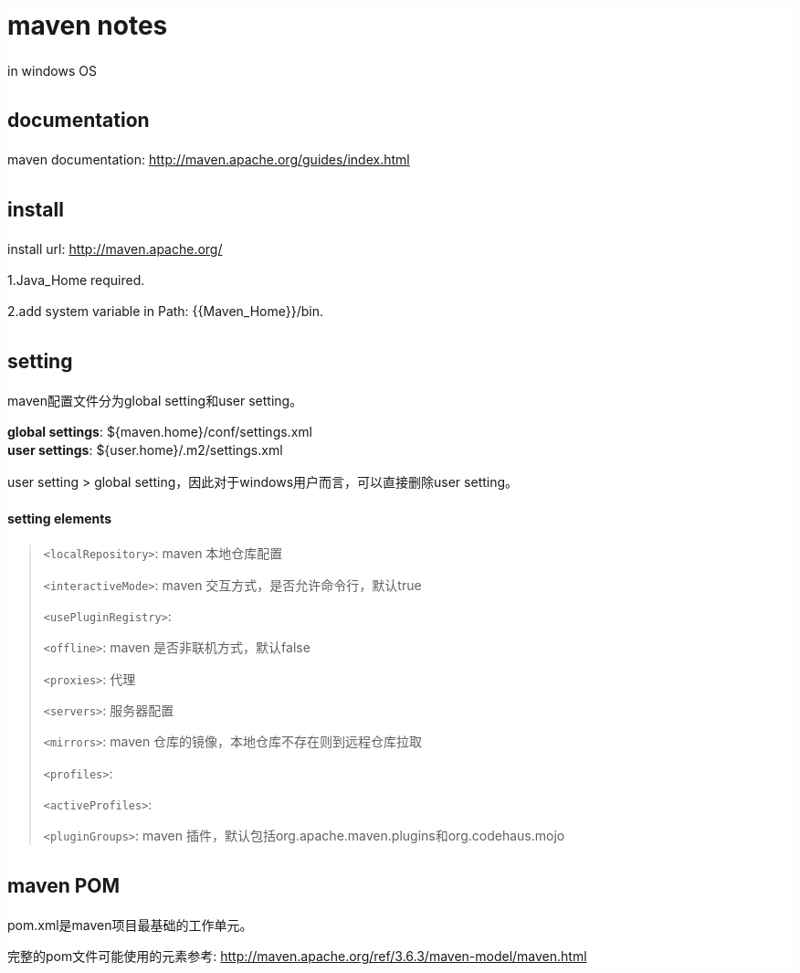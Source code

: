 # maven notes
in windows OS

## documentation
maven documentation: http://maven.apache.org/guides/index.html

## install
install url: http://maven.apache.org/

1.Java_Home required.

2.add system variable in Path: {{Maven_Home}}/bin.

## setting

maven配置文件分为global setting和user setting。

**global settings**: ${maven.home}/conf/settings.xml  
**user settings**: ${user.home}/.m2/settings.xml

user setting > global setting，因此对于windows用户而言，可以直接删除user setting。

#### setting elements  
  
>`<localRepository>`: maven 本地仓库配置
>
>`<interactiveMode>`: maven 交互方式，是否允许命令行，默认true
>
>`<usePluginRegistry>`: 
>
>`<offline>`: maven 是否非联机方式，默认false
>
>`<proxies>`: 代理
>
>`<servers>`: 服务器配置
>
>`<mirrors>`: maven 仓库的镜像，本地仓库不存在则到远程仓库拉取
>
>`<profiles>`: 
>
>`<activeProfiles>`: 
>
>`<pluginGroups>`: maven 插件，默认包括org.apache.maven.plugins和org.codehaus.mojo


## maven POM
pom.xml是maven项目最基础的工作单元。  

完整的pom文件可能使用的元素参考: http://maven.apache.org/ref/3.6.3/maven-model/maven.html

